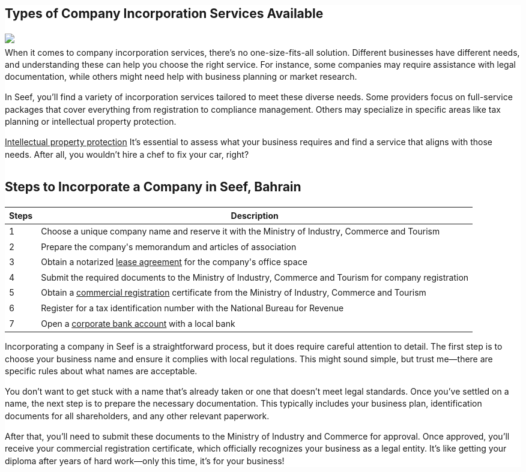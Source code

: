 
Types of Company Incorporation Services Available
-------------------------------------------------

  
  
![](https://images.unsplash.com/photo-1560422540-f91765ed6238?ixlib=rb-4.0.3&q=85&fm=jpg&crop=entropy&cs=srgb&w=900)  
When it comes to company incorporation services, there’s no one-size-fits-all solution. Different businesses have different needs, and understanding these can help you choose the right service. For instance, some companies may require assistance with legal documentation, while others might need help with business planning or market research.   
  
In Seef, you’ll find a variety of incorporation services tailored to meet these diverse needs. Some providers focus on full-service packages that cover everything from registration to compliance management. Others may specialize in specific areas like tax planning or intellectual property protection.   
  
[Intellectual property protection](https://www.investopedia.com/terms/i/intellectualproperty.asp) It’s essential to assess what your business requires and find a service that aligns with those needs. After all, you wouldn’t hire a chef to fix your car, right?  

Steps to Incorporate a Company in Seef, Bahrain
-----------------------------------------------

  

| Steps | Description |
| --- | --- |
| 1 | Choose a unique company name and reserve it with the Ministry of Industry, Commerce and Tourism |
| 2 | Prepare the company's memorandum and articles of association |
| 3 | Obtain a notarized [lease agreement](https://keylinkbh.com/lease-contract-registration-in-bahrain/ "lease agreement") for the company's office space |
| 4 | Submit the required documents to the Ministry of Industry, Commerce and Tourism for company registration |
| 5 | Obtain a [commercial registration](https://keylinkbh.com/commercial-registration-in-bahrain/ "commercial registration") certificate from the Ministry of Industry, Commerce and Tourism |
| 6 | Register for a tax identification number with the National Bureau for Revenue |
| 7 | Open a [corporate bank account](https://keylinkbh.com/business-corporate-bank-account-in-bahrain/ "corporate bank account") with a local bank |

  
Incorporating a company in Seef is a straightforward process, but it does require careful attention to detail. The first step is to choose your business name and ensure it complies with local regulations. This might sound simple, but trust me—there are specific rules about what names are acceptable.   
  
You don’t want to get stuck with a name that’s already taken or one that doesn’t meet legal standards. Once you’ve settled on a name, the next step is to prepare the necessary documentation. This typically includes your business plan, identification documents for all shareholders, and any other relevant paperwork.   
  
After that, you’ll need to submit these documents to the Ministry of Industry and Commerce for approval. Once approved, you’ll receive your commercial registration certificate, which officially recognizes your business as a legal entity. It’s like getting your diploma after years of hard work—only this time, it’s for your business!  
  